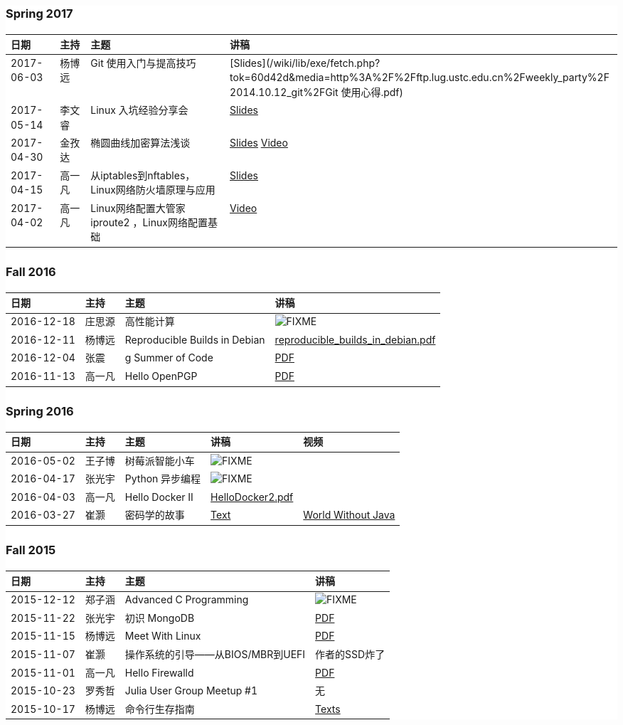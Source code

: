 ### Spring 2017

| 日期       | 主持   | 主题                                            | 讲稿                                                         |
| :--------- | :----- | :---------------------------------------------- | :----------------------------------------------------------- |
| 2017-06-03 | 杨博远 | Git 使用入门与提高技巧                          | [Slides](/wiki/lib/exe/fetch.php?tok=60d42d&media=http%3A%2F%2Fftp.lug.ustc.edu.cn%2Fweekly_party%2F2014.10.12_git%2FGit 使用心得.pdf) |
| 2017-05-14 | 李文睿 | Linux 入坑经验分享会                            | [Slides](/wiki/lib/exe/fetch.php?tok=0570d0&media=https%3A%2F%2Fftp.lug.ustc.edu.cn%2Fweekly_party%2F2017.05.14_Meet_Linux%2FLinux-meeting.pdf) |
| 2017-04-30 | 金孜达 | 椭圆曲线加密算法浅谈                            | [Slides](/wiki/lib/exe/fetch.php?tok=292592&media=https%3A%2F%2Fftp.lug.ustc.edu.cn%2Fweekly_party%2F2017.04.30_ECC%2F椭圆曲线加密算法浅谈小聚.pdf) [Video](https://ftp.lug.ustc.edu.cn/weekly_party/2017.04.30_ECC/video.mp4) |
| 2017-04-15 | 高一凡 | 从iptables到nftables，Linux网络防火墙原理与应用 | [Slides](/wiki/lib/exe/fetch.php?tok=221a11&media=https%3A%2F%2Fftp.lug.ustc.edu.cn%2Fweekly_party%2F2017.04.15_Linux_Network_2%2Fnftables.pdf) |
| 2017-04-02 | 高一凡 | Linux网络配置大管家iproute2 ，Linux网络配置基础 | [Video](https://ftp.lug.ustc.edu.cn/weekly_party/2017.04.02_Linux_Network_1/video.mp4) |

### Fall 2016

| 日期       | 主持   | 主题                          | 讲稿                                                         |
| :--------- | :----- | :---------------------------- | :----------------------------------------------------------- |
| 2016-12-18 | 庄思源 | 高性能计算                    | ![FIXME](/wiki/lib/images/smileys/fixme.gif) |
| 2016-12-11 | 杨博远 | Reproducible Builds in Debian | [reproducible_builds_in_debian.pdf](/wiki/_media/lug/reproducible_builds_in_debian.pdf) |
| 2016-12-04 | 张震   | g Summer of Code              | [PDF](/wiki/lib/exe/fetch.php?tok=123777&media=https%3A%2F%2Fftp.lug.ustc.edu.cn%2Fweekly_party%2F2016.12.04_GSoC_Intro%2FGSoC-zhen.pdf) |
| 2016-11-13 | 高一凡 | Hello OpenPGP                 | [PDF](/wiki/lib/exe/fetch.php?tok=8a53e0&media=http%3A%2F%2Fftp.lug.ustc.edu.cn%2Fweekly_party%2F2016.11.13_hello_openpgp%2FHelloOpenPGP.pdf) |

### Spring 2016

| 日期       | 主持   | 主题            | 讲稿                                                         | 视频                                                         |
| :--------- | :----- | :-------------- | :----------------------------------------------------------- | :----------------------------------------------------------- |
| 2016-05-02 | 王子博 | 树莓派智能小车  | ![FIXME](/wiki/lib/images/smileys/fixme.gif) |                                                              |
| 2016-04-17 | 张光宇 | Python 异步编程 | ![FIXME](/wiki/lib/images/smileys/fixme.gif) |                                                              |
| 2016-04-03 | 高一凡 | Hello Docker II | [HelloDocker2.pdf](/wiki/lib/exe/fetch.php?tok=6efb1d&media=http%3A%2F%2Fftp.lug.ustc.edu.cn%2Fweekly_party%2F2016.04.03_hello_docker_2%2FHelloDocker2.pdf) |                                                              |
| 2016-03-27 | 崔灏   | 密码学的故事    | [Text](/wiki/lib/exe/fetch.php?tok=58dcd1&media=http%3A%2F%2Fftp.lug.ustc.edu.cn%2Fweekly_party%2F2016.03.27_cryptography%2Fslides.md) | [World Without Java](http://www.bilibili.com/video/av4199916/) |

### Fall 2015

| 日期       | 主持   | 主题                             | 讲稿                                                         |
| :--------- | :----- | :------------------------------- | :----------------------------------------------------------- |
| 2015-12-12 | 郑子涵 | Advanced C Programming           | ![FIXME](/wiki/lib/images/smileys/fixme.gif) |
| 2015-11-22 | 张光宇 | 初识 MongoDB                     | [PDF](/wiki/lib/exe/fetch.php?tok=90b173&media=http%3A%2F%2Fftp.lug.ustc.edu.cn%2Fweekly_party%2F2015.11.22_mongodb%2Fslides.pdf) |
| 2015-11-15 | 杨博远 | Meet With Linux                  | [PDF](/wiki/lib/exe/fetch.php?tok=efe9f9&media=http%3A%2F%2Fftp.lug.ustc.edu.cn%2Fweekly_party%2F2015.11.15_meet_with_linux%2Fmeet_with_linux.pdf) |
| 2015-11-07 | 崔灏   | 操作系统的引导——从BIOS/MBR到UEFI | 作者的SSD炸了                                                |
| 2015-11-01 | 高一凡 | Hello Firewalld                  | [PDF](/wiki/lib/exe/fetch.php?tok=f62f95&media=http%3A%2F%2Fftp.lug.ustc.edu.cn%2Fweekly_party%2F2015.11.01_hello_firewalld%2Fhello_firewalld.pdf) |
| 2015-10-23 | 罗秀哲 | Julia User Group Meetup #1       | 无                                                           |
| 2015-10-17 | 杨博远 | 命令行生存指南                   | [Texts](/wiki/lib/exe/fetch.php?tok=388c0d&media=http%3A%2F%2Fftp.lug.ustc.edu.cn%2Fweekly_party%2F2015.10.17_living_in_command_line%2Fliving_in_command_line.md) |
